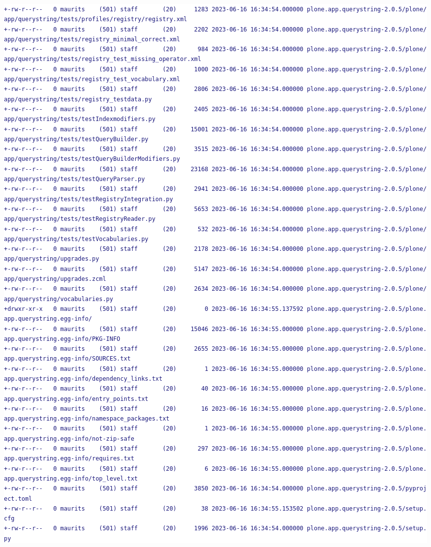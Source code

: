 ```diff
+-rw-r--r--   0 maurits    (501) staff       (20)     1283 2023-06-16 16:34:54.000000 plone.app.querystring-2.0.5/plone/app/querystring/tests/profiles/registry/registry.xml
+-rw-r--r--   0 maurits    (501) staff       (20)     2202 2023-06-16 16:34:54.000000 plone.app.querystring-2.0.5/plone/app/querystring/tests/registry_minimal_correct.xml
+-rw-r--r--   0 maurits    (501) staff       (20)      984 2023-06-16 16:34:54.000000 plone.app.querystring-2.0.5/plone/app/querystring/tests/registry_test_missing_operator.xml
+-rw-r--r--   0 maurits    (501) staff       (20)     1000 2023-06-16 16:34:54.000000 plone.app.querystring-2.0.5/plone/app/querystring/tests/registry_test_vocabulary.xml
+-rw-r--r--   0 maurits    (501) staff       (20)     2806 2023-06-16 16:34:54.000000 plone.app.querystring-2.0.5/plone/app/querystring/tests/registry_testdata.py
+-rw-r--r--   0 maurits    (501) staff       (20)     2405 2023-06-16 16:34:54.000000 plone.app.querystring-2.0.5/plone/app/querystring/tests/testIndexmodifiers.py
+-rw-r--r--   0 maurits    (501) staff       (20)    15001 2023-06-16 16:34:54.000000 plone.app.querystring-2.0.5/plone/app/querystring/tests/testQueryBuilder.py
+-rw-r--r--   0 maurits    (501) staff       (20)     3515 2023-06-16 16:34:54.000000 plone.app.querystring-2.0.5/plone/app/querystring/tests/testQueryBuilderModifiers.py
+-rw-r--r--   0 maurits    (501) staff       (20)    23168 2023-06-16 16:34:54.000000 plone.app.querystring-2.0.5/plone/app/querystring/tests/testQueryParser.py
+-rw-r--r--   0 maurits    (501) staff       (20)     2941 2023-06-16 16:34:54.000000 plone.app.querystring-2.0.5/plone/app/querystring/tests/testRegistryIntegration.py
+-rw-r--r--   0 maurits    (501) staff       (20)     5653 2023-06-16 16:34:54.000000 plone.app.querystring-2.0.5/plone/app/querystring/tests/testRegistryReader.py
+-rw-r--r--   0 maurits    (501) staff       (20)      532 2023-06-16 16:34:54.000000 plone.app.querystring-2.0.5/plone/app/querystring/tests/testVocabularies.py
+-rw-r--r--   0 maurits    (501) staff       (20)     2178 2023-06-16 16:34:54.000000 plone.app.querystring-2.0.5/plone/app/querystring/upgrades.py
+-rw-r--r--   0 maurits    (501) staff       (20)     5147 2023-06-16 16:34:54.000000 plone.app.querystring-2.0.5/plone/app/querystring/upgrades.zcml
+-rw-r--r--   0 maurits    (501) staff       (20)     2634 2023-06-16 16:34:54.000000 plone.app.querystring-2.0.5/plone/app/querystring/vocabularies.py
+drwxr-xr-x   0 maurits    (501) staff       (20)        0 2023-06-16 16:34:55.137592 plone.app.querystring-2.0.5/plone.app.querystring.egg-info/
+-rw-r--r--   0 maurits    (501) staff       (20)    15046 2023-06-16 16:34:55.000000 plone.app.querystring-2.0.5/plone.app.querystring.egg-info/PKG-INFO
+-rw-r--r--   0 maurits    (501) staff       (20)     2655 2023-06-16 16:34:55.000000 plone.app.querystring-2.0.5/plone.app.querystring.egg-info/SOURCES.txt
+-rw-r--r--   0 maurits    (501) staff       (20)        1 2023-06-16 16:34:55.000000 plone.app.querystring-2.0.5/plone.app.querystring.egg-info/dependency_links.txt
+-rw-r--r--   0 maurits    (501) staff       (20)       40 2023-06-16 16:34:55.000000 plone.app.querystring-2.0.5/plone.app.querystring.egg-info/entry_points.txt
+-rw-r--r--   0 maurits    (501) staff       (20)       16 2023-06-16 16:34:55.000000 plone.app.querystring-2.0.5/plone.app.querystring.egg-info/namespace_packages.txt
+-rw-r--r--   0 maurits    (501) staff       (20)        1 2023-06-16 16:34:55.000000 plone.app.querystring-2.0.5/plone.app.querystring.egg-info/not-zip-safe
+-rw-r--r--   0 maurits    (501) staff       (20)      297 2023-06-16 16:34:55.000000 plone.app.querystring-2.0.5/plone.app.querystring.egg-info/requires.txt
+-rw-r--r--   0 maurits    (501) staff       (20)        6 2023-06-16 16:34:55.000000 plone.app.querystring-2.0.5/plone.app.querystring.egg-info/top_level.txt
+-rw-r--r--   0 maurits    (501) staff       (20)     3850 2023-06-16 16:34:54.000000 plone.app.querystring-2.0.5/pyproject.toml
+-rw-r--r--   0 maurits    (501) staff       (20)       38 2023-06-16 16:34:55.153502 plone.app.querystring-2.0.5/setup.cfg
+-rw-r--r--   0 maurits    (501) staff       (20)     1996 2023-06-16 16:34:54.000000 plone.app.querystring-2.0.5/setup.py
```
